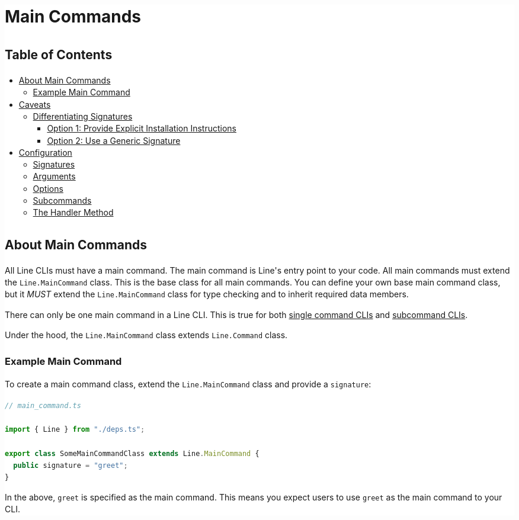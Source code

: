 # Main Commands

## Table of Contents

- [About Main Commands](#about-main-commands)
  - [Example Main Command](#example-main-command)
- [Caveats](#caveats)
  - [Differentiating Signatures](#differentiating-signatures)
    - [Option 1: Provide Explicit Installation Instructions](#option-1-provide-explicit-installation-instructions)
    - [Option 2: Use a Generic Signature](#option-2-use-a-generic-signature)
- [Configuration](#configuration)
  - [Signatures](#signatures)
  - [Arguments](#arguments)
  - [Options](#options)
  - [Subcommands](#subcommands)
  - [The Handler Method](#the-handler-method)

## About Main Commands

All Line CLIs must have a main command. The main command is Line's entry point
to your code. All main commands must extend the `Line.MainCommand` class. This
is the base class for all main commands. You can define your own base main
command class, but it _MUST_ extend the `Line.MainCommand` class for type
checking and to inherit required data members.

There can only be one main command in a Line CLI. This is true for both
[single command CLIs](/line/v1.x/tutorials/creating-a-cli/single-command-clis/introduction#about-single-command-clis)
and
[subcommand CLIs](/line/v1.x/tutorials/creating-a-cli/subcommand-clis/introduction#about-subcommand-clis).

Under the hood, the `Line.MainCommand` class extends `Line.Command` class.

### Example Main Command

To create a main command class, extend the `Line.MainCommand` class and provide
a `signature`:

```typescript
// main_command.ts

import { Line } from "./deps.ts";

export class SomeMainCommandClass extends Line.MainCommand {
  public signature = "greet";
}
```

In the above, `greet` is specified as the main command. This means you expect
users to use `greet` as the main command to your CLI.
